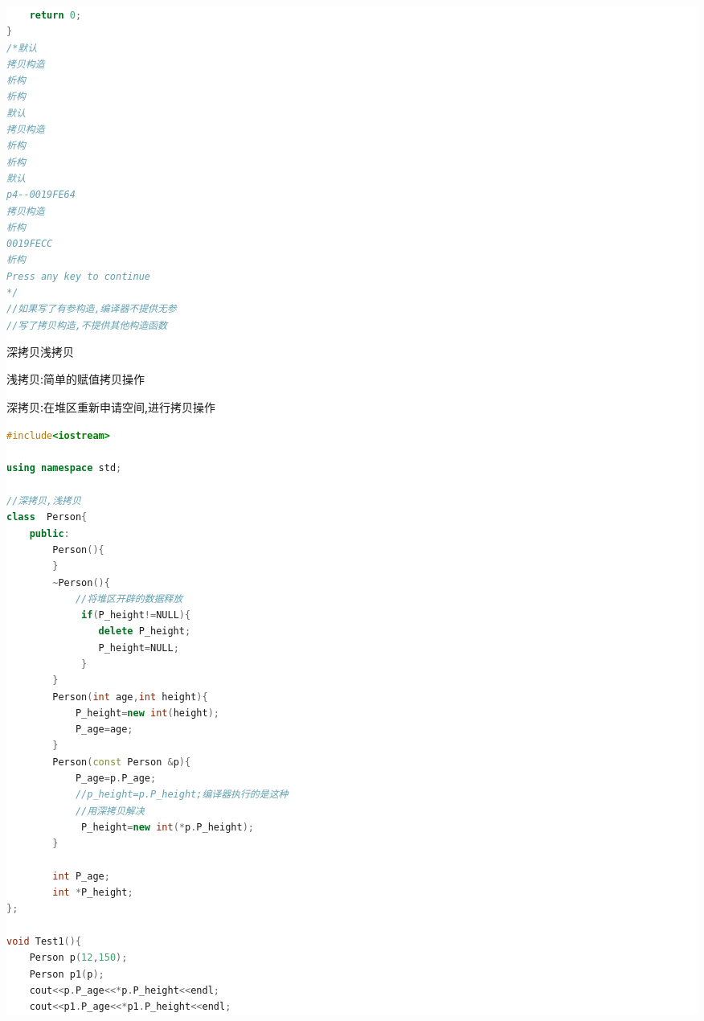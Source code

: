 ```c++
	return 0;
} 
/*默认
拷贝构造
析构
析构
默认
拷贝构造
析构
析构
默认
p4--0019FE64
拷贝构造
析构
0019FECC
析构
Press any key to continue
*/
//如果写了有参构造,编译器不提供无参
//写了拷贝构造,不提供其他构造函数
```

深拷贝浅拷贝

浅拷贝:简单的赋值拷贝操作

深拷贝:在堆区重新申请空间,进行拷贝操作

```c++
#include<iostream>

using namespace std;

//深拷贝,浅拷贝
class  Person{
	public:
		Person(){	
		}
		~Person(){
			//将堆区开辟的数据释放
			 if(P_height!=NULL){
			 	delete P_height;
			 	P_height=NULL;
			 } 
		}
		Person(int age,int height){
			P_height=new int(height);
			P_age=age;
		}
		Person(const Person &p){
			P_age=p.P_age;
			//p_height=p.P_height;编译器执行的是这种
			//用深拷贝解决
			 P_height=new int(*p.P_height); 
		}
		
		int P_age;
		int *P_height;
};

void Test1(){
	Person p(12,150);
	Person p1(p);
	cout<<p.P_age<<*p.P_height<<endl;
	cout<<p1.P_age<<*p1.P_height<<endl;
```